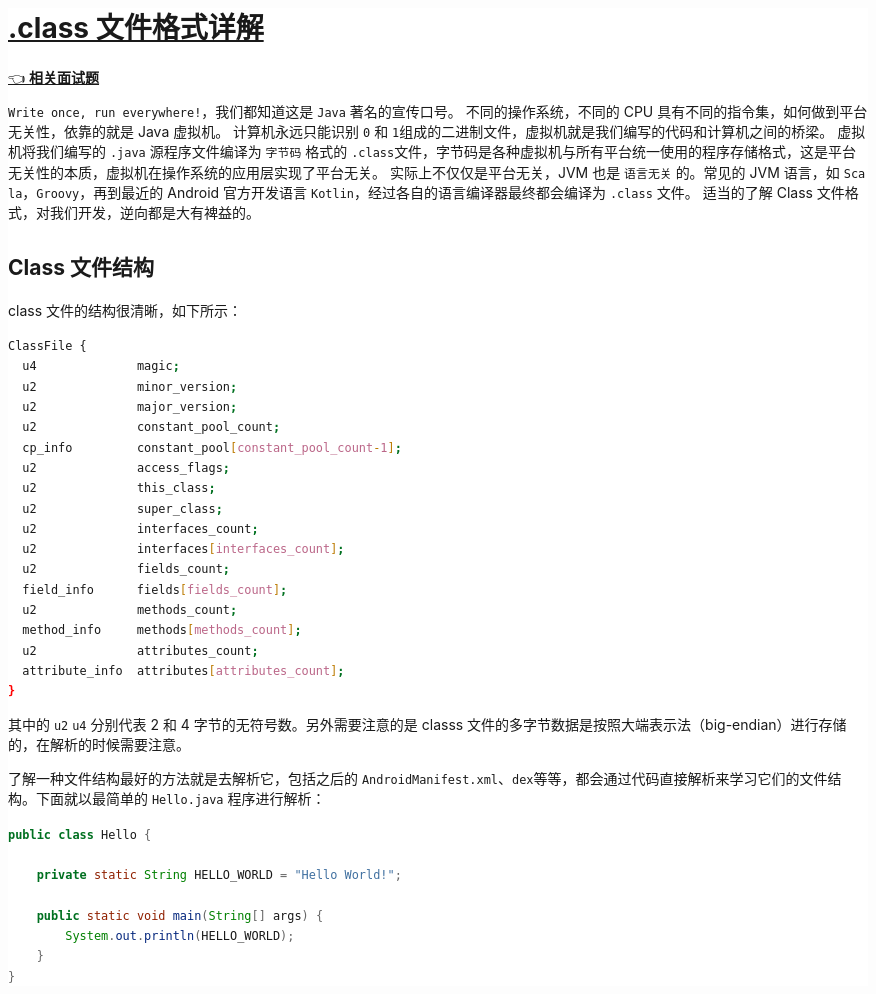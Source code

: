 # [.class 文件格式详解](http://sunluyao.com/2018/12/06/class-parser.html)

[👈 **相关面试题**](../se/README.md#java-如何实现的平台无关)

`Write once, run everywhere!`，我们都知道这是 `Java` 著名的宣传口号。
不同的操作系统，不同的 CPU 具有不同的指令集，如何做到平台无关性，依靠的就是 Java 虚拟机。
计算机永远只能识别 `0` 和 `1`组成的二进制文件，虚拟机就是我们编写的代码和计算机之间的桥梁。
虚拟机将我们编写的 `.java` 源程序文件编译为 `字节码` 格式的 `.class`文件，字节码是各种虚拟机与所有平台统一使用的程序存储格式，这是平台无关性的本质，虚拟机在操作系统的应用层实现了平台无关。
实际上不仅仅是平台无关，JVM 也是 `语言无关` 的。常见的 JVM 语言，如 `Scala`，`Groovy`，再到最近的 Android 官方开发语言 `Kotlin`，经过各自的语言编译器最终都会编译为 `.class` 文件。
适当的了解 Class 文件格式，对我们开发，逆向都是大有裨益的。

## Class 文件结构

class 文件的结构很清晰，如下所示：

```bash
ClassFile {
  u4              magic;
  u2              minor_version;
  u2              major_version;
  u2              constant_pool_count;
  cp_info         constant_pool[constant_pool_count-1];
  u2              access_flags;
  u2              this_class;
  u2              super_class;
  u2              interfaces_count;
  u2              interfaces[interfaces_count];
  u2              fields_count;
  field_info      fields[fields_count];
  u2              methods_count;
  method_info     methods[methods_count];
  u2              attributes_count;
  attribute_info  attributes[attributes_count];
}

```

其中的 `u2` `u4` 分别代表 2 和 4 字节的无符号数。另外需要注意的是 classs 文件的多字节数据是按照大端表示法（big-endian）进行存储的，在解析的时候需要注意。

了解一种文件结构最好的方法就是去解析它，包括之后的 `AndroidManifest.xml`、`dex`等等，都会通过代码直接解析来学习它们的文件结构。下面就以最简单的 `Hello.java` 程序进行解析：


```java
public class Hello {

    private static String HELLO_WORLD = "Hello World!";

    public static void main(String[] args) {
        System.out.println(HELLO_WORLD);
    }
}

```
